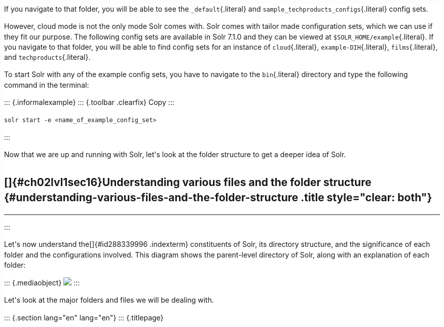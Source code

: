 If you navigate to that folder, you will be able to see
the `_default`{.literal} and `sample_techproducts_configs`{.literal}
config sets.

However, cloud mode is not the only mode Solr comes with. Solr comes
with tailor made configuration sets, which we can use if they fit our
purpose. The following config sets are available in Solr 7.1.0 and they
can be viewed at `$SOLR_HOME/example`{.literal}. If you navigate to that
folder, you will be able to find config sets for an instance
of `cloud`{.literal}, `example-DIH`{.literal}, `films`{.literal}, and
`techproducts`{.literal}.

To start Solr with any of the example config sets, you have to navigate
to the `bin`{.literal} directory and type the following command in the
terminal:

::: {.informalexample}
::: {.toolbar .clearfix}
Copy
:::

``` {.programlisting .language-markup}
solr start -e <name_of_example_config_set>
```
:::

Now that we are up and running with Solr, let\'s look at the folder
structure to get a deeper idea of Solr.


[]{#ch02lvl1sec16}Understanding various files and the folder structure {#understanding-various-files-and-the-folder-structure .title style="clear: both"}
----------------------------------------------------------------------

</div>

</div>

------------------------------------------------------------------------
:::

Let\'s now understand the[]{#id288339996 .indexterm} constituents of
Solr, its directory structure, and the significance of each folder and
the configurations involved. This diagram shows the parent-level
directory of Solr, along with an explanation of each folder:

::: {.mediaobject}
![](3_files/5598bebb-eb3c-449e-9d78-3b0e9e25263a.jpg)
:::

Let\'s look at the major folders and files we will be dealing with.

::: {.section lang="en" lang="en"}
::: {.titlepage}
<div>

<div>
